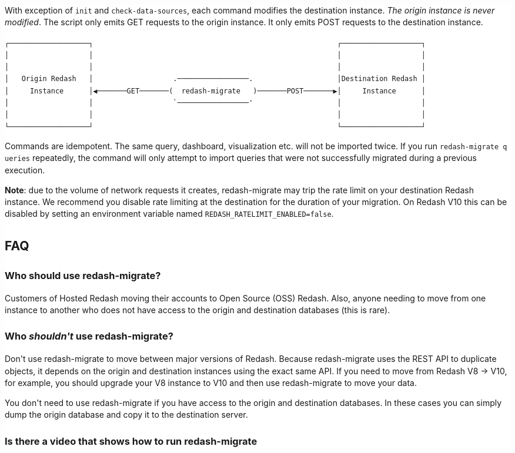 With exception of `init` and `check-data-sources`, each command modifies the destination instance.
_The origin instance is never modified_. The script only emits GET requests to the origin instance.
It only emits POST requests to the destination instance.


```text
┌───────────────────┐                                                          ┌───────────────────┐
│                   │                                                          │                   │
│                   │                                                          │                   │
│   Origin Redash   │                   .─────────────────.                    │Destination Redash │
│     Instance      │◀───────GET───────(  redash-migrate   )───────POST───────▶│     Instance      │
│                   │                   `─────────────────'                    │                   │
│                   │                                                          │                   │
└───────────────────┘                                                          └───────────────────┘
````

Commands are idempotent. The same query, dashboard, visualization etc. will not be imported twice.
If you run `redash-migrate queries` repeatedly, the command will only attempt to import queries that
were not successfully migrated during a previous execution.

**Note**: due to the volume of network requests it creates, redash-migrate may trip the rate limit
on your destination Redash instance. We recommend you disable rate limiting at the destination 
for the duration of your migration. On Redash V10 this can be disabled by setting an environment
variable named `REDASH_RATELIMIT_ENABLED=false`.

## FAQ

### Who should use redash-migrate?

Customers of Hosted Redash moving their accounts to Open Source (OSS) Redash. Also, anyone needing
to move from one instance to another who does not have access to the origin and destination
databases (this is rare).
### Who _shouldn't_ use redash-migrate?

Don't use redash-migrate to move between major versions of Redash.  Because redash-migrate uses the
REST API to duplicate objects, it depends on the origin and destination instances using the exact
same API. If you need to move from Redash V8 -> V10, for example, you should upgrade your V8
instance to V10 and then use redash-migrate to move your data.

You don't need to use redash-migrate if you have access to the origin and destination databases. In
these cases you can simply dump the origin database and copy it to the destination server.

### Is there a video that shows how to run redash-migrate

